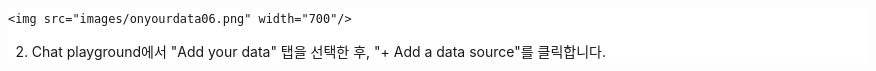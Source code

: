     <img src="images/onyourdata06.png" width="700"/>

2. Chat playground에서 "Add your data" 탭을 선택한 후, "+ Add a data source"를 클릭합니다.
